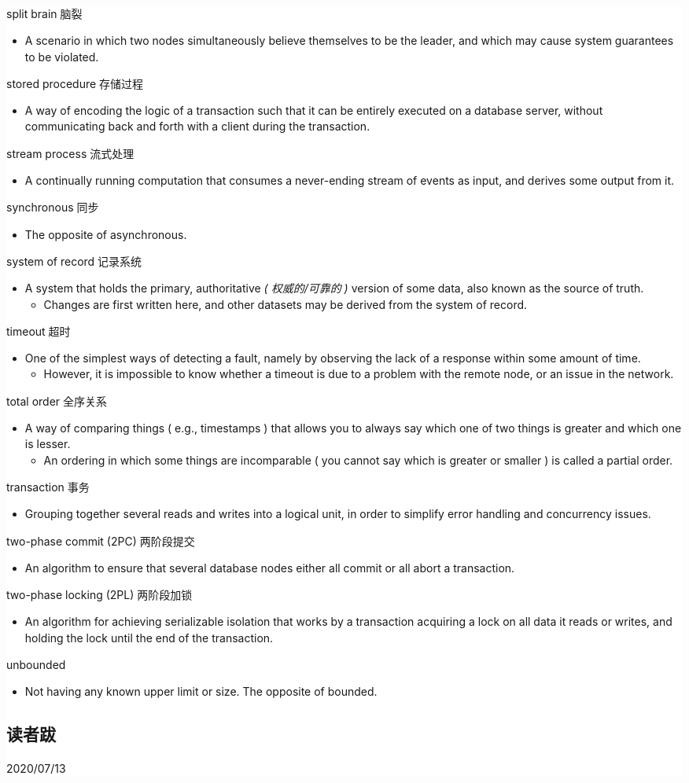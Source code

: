 split brain 脑裂

- A scenario in which two nodes simultaneously believe themselves to be the leader, and which may cause system guarantees to be violated.

stored procedure 存储过程

- A way of encoding the logic of a transaction such that it can be entirely executed on a database server, without communicating back and forth with a client during the transaction.

stream process 流式处理

- A continually running computation that consumes a never-ending stream of events as input, and derives some output from it.

synchronous 同步

- The opposite of asynchronous.

system of record 记录系统

- A system that holds the primary, authoritative _( 权威的/可靠的 )_ version of some data, also known as the source of truth.
    - Changes are first written here, and other datasets may be derived from the system of record.

timeout 超时

- One of the simplest ways of detecting a fault, namely by observing the lack of a response within some amount of time.
    - However, it is impossible to know whether a timeout is due to a problem with the remote node, or an issue in the network.

total order 全序关系

- A way of comparing things ( e.g., timestamps ) that allows you to always say which one of two things is greater and which one is lesser.
    - An ordering in which some things are incomparable ( you cannot say which is greater or smaller ) is called a partial order.

transaction 事务

- Grouping together several reads and writes into a logical unit, in order to simplify error handling and concurrency issues.

two-phase commit (2PC) 两阶段提交

- An algorithm to ensure that several database nodes either all commit or all abort a transaction.

two-phase locking (2PL) 两阶段加锁

- An algorithm for achieving serializable isolation that works by a transaction acquiring a lock on all data it reads or writes, and holding the lock until the end of the transaction.

unbounded

- Not having any known upper limit or size. The opposite of bounded.

## 读者跋

2020/07/13
